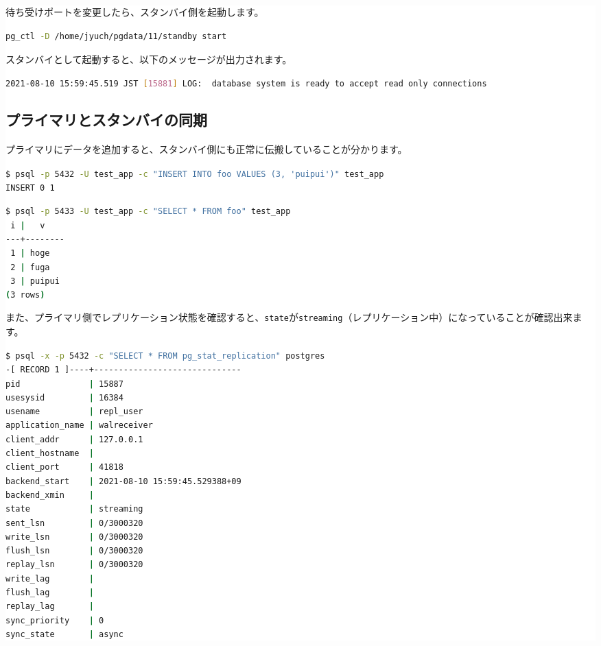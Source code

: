 待ち受けポートを変更したら、スタンバイ側を起動します。

```sh
pg_ctl -D /home/jyuch/pgdata/11/standby start
```

スタンバイとして起動すると、以下のメッセージが出力されます。

```sh
2021-08-10 15:59:45.519 JST [15881] LOG:  database system is ready to accept read only connections
```

## プライマリとスタンバイの同期

プライマリにデータを追加すると、スタンバイ側にも正常に伝搬していることが分かります。

```sh
$ psql -p 5432 -U test_app -c "INSERT INTO foo VALUES (3, 'puipui')" test_app
INSERT 0 1
```

```sh
$ psql -p 5433 -U test_app -c "SELECT * FROM foo" test_app
 i |   v    
---+--------
 1 | hoge
 2 | fuga
 3 | puipui
(3 rows)
```

また、プライマリ側でレプリケーション状態を確認すると、`state`が`streaming`（レプリケーション中）になっていることが確認出来ます。

```sh
$ psql -x -p 5432 -c "SELECT * FROM pg_stat_replication" postgres
-[ RECORD 1 ]----+------------------------------
pid              | 15887
usesysid         | 16384
usename          | repl_user
application_name | walreceiver
client_addr      | 127.0.0.1
client_hostname  | 
client_port      | 41818
backend_start    | 2021-08-10 15:59:45.529388+09
backend_xmin     | 
state            | streaming
sent_lsn         | 0/3000320
write_lsn        | 0/3000320
flush_lsn        | 0/3000320
replay_lsn       | 0/3000320
write_lag        | 
flush_lag        | 
replay_lag       | 
sync_priority    | 0
sync_state       | async
```

